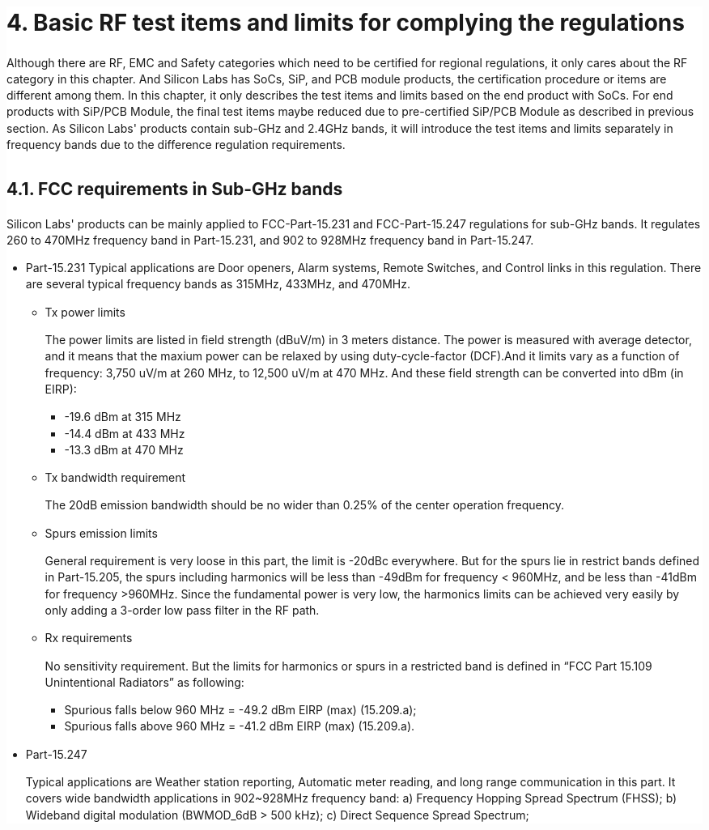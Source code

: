 # 4. Basic RF test items and limits for complying the regulations 
Although there are RF, EMC and Safety categories which need to be certified for regional regulations, it only cares about the RF category in this chapter. And Silicon Labs has SoCs, SiP, and PCB module products, the certification procedure or items are different among them. In this chapter, it only describes the test items and limits based on the end product with SoCs. For end products with SiP/PCB Module, the final test items maybe reduced due to pre-certified SiP/PCB Module as described in previous section. As Silicon Labs' products contain sub-GHz and 2.4GHz bands, it will introduce the test items and limits separately in frequency bands due to the difference regulation requirements.
## 4.1. FCC requirements in Sub-GHz bands
Silicon Labs' products can be mainly applied to FCC-Part-15.231 and FCC-Part-15.247 regulations for sub-GHz bands. It regulates 260 to 470MHz frequency band in Part-15.231, and 902 to 928MHz frequency band in Part-15.247.
- Part-15.231
  Typical applications are Door openers, Alarm systems, Remote Switches, and Control links in this regulation. There are several typical frequency bands as 315MHz, 433MHz, and 470MHz.
  - Tx power limits

    The power limits are listed in field strength (dBuV/m) in 3 meters distance. The power is measured with average detector, and it means that the maxium power can be relaxed by using duty-cycle-factor (DCF).And it limits vary as a function of frequency: 3,750 uV/m at 260 MHz, to 12,500 uV/m at 470 MHz. And these field strength can be converted into dBm (in EIRP):
    - -19.6 dBm at 315 MHz
    - -14.4 dBm at 433 MHz
    - -13.3 dBm at 470 MHz

  - Tx bandwidth requirement

    The 20dB emission bandwidth should be no wider than 0.25% of the center operation frequency.

  - Spurs emission limits

    General requirement is very loose in this part, the limit is -20dBc everywhere. But for the spurs lie in restrict bands defined in Part-15.205, the spurs including harmonics will be less than -49dBm for frequency < 960MHz, and be less than -41dBm for frequency >960MHz.
    Since the fundamental power is very low, the harmonics limits can be achieved very easily by only adding a 3-order low pass filter in the RF path.

  - Rx requirements
    
    No sensitivity requirement. But the limits for harmonics or spurs in a restricted band is defined in “FCC Part 15.109 Unintentional Radiators” as following:
    - Spurious falls below 960 MHz = -49.2 dBm EIRP (max) (15.209.a);
    - Spurious falls above 960 MHz = -41.2 dBm EIRP (max) (15.209.a).

- Part-15.247

  Typical applications are Weather station reporting, Automatic meter reading, and long range communication in this part. It covers wide bandwidth applications in 902~928MHz frequency band:
  a) Frequency Hopping Spread Spectrum (FHSS);
  b) Wideband digital modulation (BWMOD_6dB > 500 kHz);
  c) Direct Sequence Spread Spectrum; 
